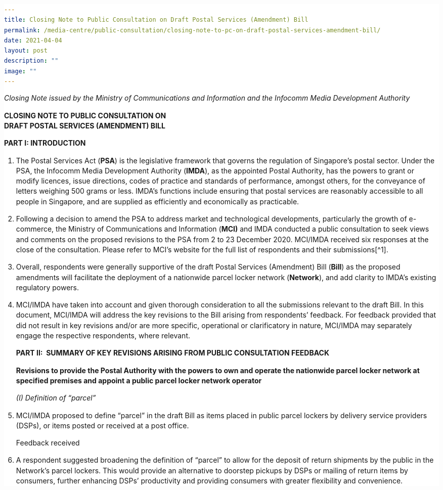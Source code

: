 ```yaml
---
title: Closing Note to Public Consultation on Draft Postal Services (Amendment) Bill
permalink: /media-centre/public-consultation/closing-note-to-pc-on-draft-postal-services-amendment-bill/
date: 2021-04-04
layout: post
description: ""
image: ""
---
```

*Closing Note issued by the Ministry of Communications and Information and the Infocomm Media Development Authority*

**CLOSING NOTE TO PUBLIC CONSULTATION ON   
DRAFT POSTAL SERVICES (AMENDMENT) BILL**

**PART I: INTRODUCTION**

1. The Postal Services Act (**PSA**) is the legislative framework that governs the regulation of Singapore’s postal sector. Under the PSA, the Infocomm Media Development Authority (**IMDA**), as the appointed Postal Authority, has the powers to grant or modify licences, issue directions, codes of practice and standards of performance, amongst others, for the conveyance of letters weighing 500 grams or less. IMDA’s functions include ensuring that postal services are reasonably accessible to all people in Singapore, and are supplied as efficiently and economically as practicable.   
  
2. Following a decision to amend the PSA to address market and technological developments, particularly the growth of e-commerce, the Ministry of Communications and Information (**MCI)** and IMDA conducted a public consultation to seek views and comments on the proposed revisions to the PSA from 2 to 23 December 2020. MCI/IMDA received six responses at the close of the consultation. Please refer to MCI’s website for the full list of respondents and their submissions[^1].  
  
3. Overall, respondents were generally supportive of the draft Postal Services (Amendment) Bill (**Bill**) as the proposed amendments will facilitate the deployment of a nationwide parcel locker network (**Network**), and add clarity to IMDA’s existing regulatory powers.  
  
4. MCI/IMDA have taken into account and given thorough consideration to all the submissions relevant to the draft Bill. In this document, MCI/IMDA will address the key revisions to the Bill arising from respondents’ feedback. For feedback provided that did not result in key revisions and/or are more specific, operational or clarificatory in nature, MCI/IMDA may separately engage the respective respondents, where relevant.     
  
    **PART II:  SUMMARY OF KEY REVISIONS ARISING FROM PUBLIC CONSULTATION FEEDBACK**  
  
    **Revisions to provide the Postal Authority with the powers to own and operate the nationwide parcel locker network at specified premises and appoint a public parcel locker network operator** 
  
    *(I) Definition of “parcel”*  
  
5. MCI/IMDA proposed to define “parcel” in the draft Bill as items placed in public parcel lockers by delivery service providers (DSPs), or items posted or received at a post office.  
  
    Feedback received  
  
6. A respondent suggested broadening the definition of “parcel” to allow for the deposit of return shipments by the public in the Network’s parcel lockers. This would provide an alternative to doorstep pickups by DSPs or mailing of return items by consumers, further enhancing DSPs’ productivity and providing consumers with greater flexibility and convenience.  
  